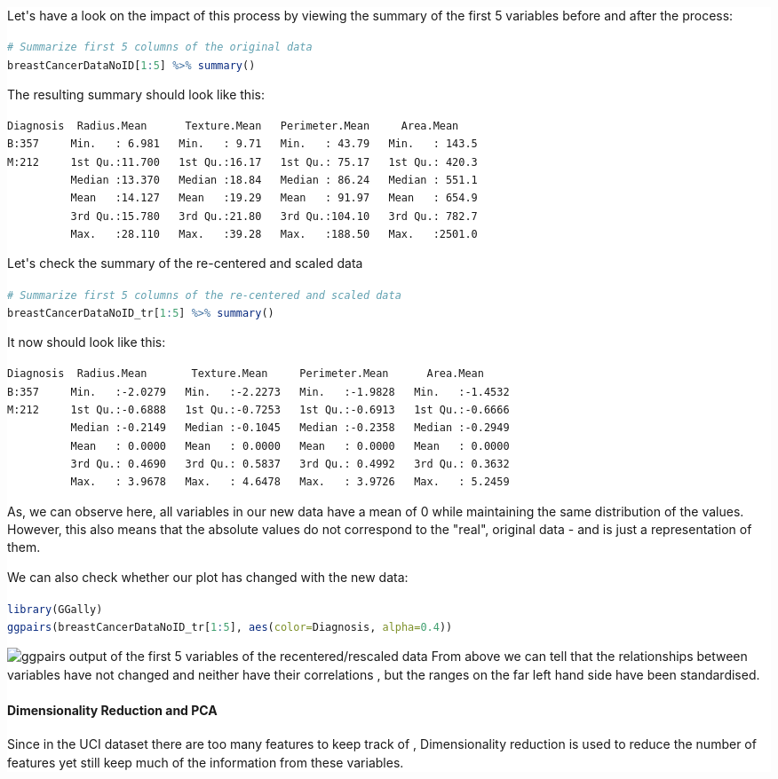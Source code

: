 Let's have a look on the impact of this process by viewing the summary of the first 5 variables before and after the process:

```r
# Summarize first 5 columns of the original data
breastCancerDataNoID[1:5] %>% summary()
```

The resulting summary should look like this:

```
Diagnosis  Radius.Mean      Texture.Mean   Perimeter.Mean     Area.Mean     
B:357     Min.   : 6.981   Min.   : 9.71   Min.   : 43.79   Min.   : 143.5  
M:212     1st Qu.:11.700   1st Qu.:16.17   1st Qu.: 75.17   1st Qu.: 420.3  
          Median :13.370   Median :18.84   Median : 86.24   Median : 551.1  
          Mean   :14.127   Mean   :19.29   Mean   : 91.97   Mean   : 654.9  
          3rd Qu.:15.780   3rd Qu.:21.80   3rd Qu.:104.10   3rd Qu.: 782.7  
          Max.   :28.110   Max.   :39.28   Max.   :188.50   Max.   :2501.0
```

Let's check the summary of the re-centered and scaled data

```r
# Summarize first 5 columns of the re-centered and scaled data
breastCancerDataNoID_tr[1:5] %>% summary()
```

It now should look like this:

```
Diagnosis  Radius.Mean       Texture.Mean     Perimeter.Mean      Area.Mean      
B:357     Min.   :-2.0279   Min.   :-2.2273   Min.   :-1.9828   Min.   :-1.4532  
M:212     1st Qu.:-0.6888   1st Qu.:-0.7253   1st Qu.:-0.6913   1st Qu.:-0.6666  
          Median :-0.2149   Median :-0.1045   Median :-0.2358   Median :-0.2949  
          Mean   : 0.0000   Mean   : 0.0000   Mean   : 0.0000   Mean   : 0.0000  
          3rd Qu.: 0.4690   3rd Qu.: 0.5837   3rd Qu.: 0.4992   3rd Qu.: 0.3632  
          Max.   : 3.9678   Max.   : 4.6478   Max.   : 3.9726   Max.   : 5.2459  
```

As, we can observe here, all variables in our new data have a mean of 0 while maintaining the same distribution of the values. However, this also means that the absolute values do not correspond to the "real", original data - and is just a representation of them.

We can also check whether our plot has changed with the new data:

```r
library(GGally)
ggpairs(breastCancerDataNoID_tr[1:5], aes(color=Diagnosis, alpha=0.4))
```

![ggpairs output of the first 5 variables of the recentered/rescaled data](https://raw.githubusercontent.com/fpsom/IntroToMachineLearning/gh-pages/static/images/ggpairs5variables_tr.png "ggpairs output of the first 5 variables of the recentered/rescaled data")
From above we can tell that the relationships between variables have not changed and neither have their correlations , but the ranges on the far left hand side have been standardised.


#### Dimensionality Reduction and PCA

Since in the UCI dataset there are too many features to keep track of , Dimensionality reduction is used to reduce the number of features yet still keep much of the information from these variables.
